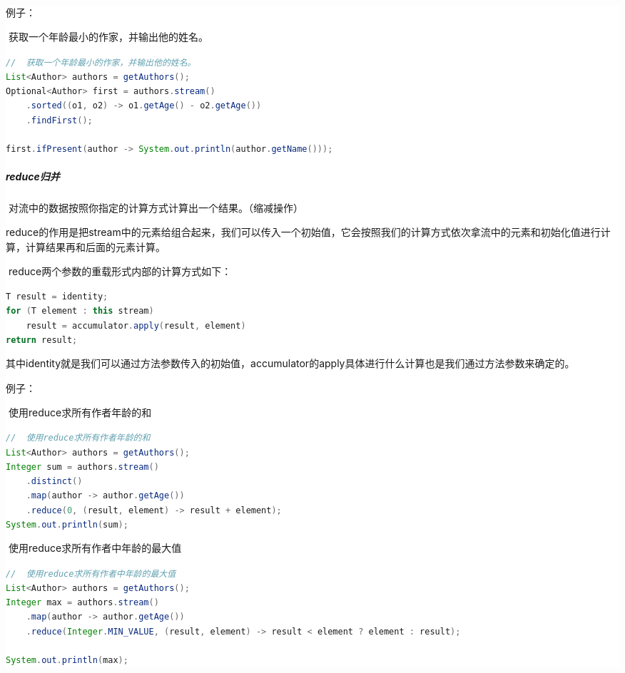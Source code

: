 
例子：

​	获取一个年龄最小的作家，并输出他的姓名。

~~~~java
//	获取一个年龄最小的作家，并输出他的姓名。
List<Author> authors = getAuthors();
Optional<Author> first = authors.stream()
    .sorted((o1, o2) -> o1.getAge() - o2.getAge())
    .findFirst();

first.ifPresent(author -> System.out.println(author.getName()));
~~~~



##### reduce归并

​	对流中的数据按照你指定的计算方式计算出一个结果。（缩减操作）

​	reduce的作用是把stream中的元素给组合起来，我们可以传入一个初始值，它会按照我们的计算方式依次拿流中的元素和初始化值进行计算，计算结果再和后面的元素计算。

​	reduce两个参数的重载形式内部的计算方式如下：

~~~~java
T result = identity;
for (T element : this stream)
	result = accumulator.apply(result, element)
return result;
~~~~

​	其中identity就是我们可以通过方法参数传入的初始值，accumulator的apply具体进行什么计算也是我们通过方法参数来确定的。



例子：

​	使用reduce求所有作者年龄的和

~~~~java
//	使用reduce求所有作者年龄的和
List<Author> authors = getAuthors();
Integer sum = authors.stream()
    .distinct()
    .map(author -> author.getAge())
    .reduce(0, (result, element) -> result + element);
System.out.println(sum);
~~~~

​	使用reduce求所有作者中年龄的最大值

~~~~java
//	使用reduce求所有作者中年龄的最大值
List<Author> authors = getAuthors();
Integer max = authors.stream()
    .map(author -> author.getAge())
    .reduce(Integer.MIN_VALUE, (result, element) -> result < element ? element : result);

System.out.println(max);
~~~~
